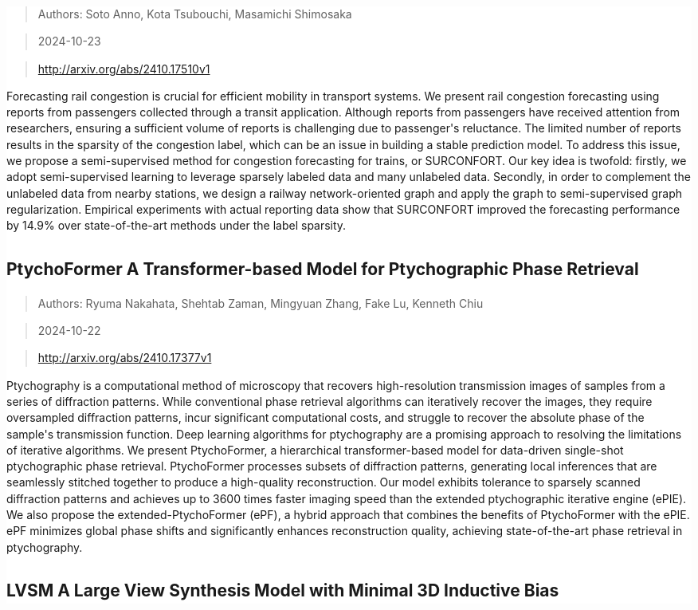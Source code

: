 >Authors: Soto Anno, Kota Tsubouchi, Masamichi Shimosaka

>2024-10-23

> http://arxiv.org/abs/2410.17510v1

Forecasting rail congestion is crucial for efficient mobility in transport
systems. We present rail congestion forecasting using reports from passengers
collected through a transit application. Although reports from passengers have
received attention from researchers, ensuring a sufficient volume of reports is
challenging due to passenger's reluctance. The limited number of reports
results in the sparsity of the congestion label, which can be an issue in
building a stable prediction model. To address this issue, we propose a
semi-supervised method for congestion forecasting for trains, or SURCONFORT.
Our key idea is twofold: firstly, we adopt semi-supervised learning to leverage
sparsely labeled data and many unlabeled data. Secondly, in order to complement
the unlabeled data from nearby stations, we design a railway network-oriented
graph and apply the graph to semi-supervised graph regularization. Empirical
experiments with actual reporting data show that SURCONFORT improved the
forecasting performance by 14.9% over state-of-the-art methods under the label
sparsity.


## PtychoFormer A Transformer-based Model for Ptychographic Phase Retrieval

>Authors: Ryuma Nakahata, Shehtab Zaman, Mingyuan Zhang, Fake Lu, Kenneth Chiu

>2024-10-22

> http://arxiv.org/abs/2410.17377v1

Ptychography is a computational method of microscopy that recovers
high-resolution transmission images of samples from a series of diffraction
patterns. While conventional phase retrieval algorithms can iteratively recover
the images, they require oversampled diffraction patterns, incur significant
computational costs, and struggle to recover the absolute phase of the sample's
transmission function. Deep learning algorithms for ptychography are a
promising approach to resolving the limitations of iterative algorithms. We
present PtychoFormer, a hierarchical transformer-based model for data-driven
single-shot ptychographic phase retrieval. PtychoFormer processes subsets of
diffraction patterns, generating local inferences that are seamlessly stitched
together to produce a high-quality reconstruction. Our model exhibits tolerance
to sparsely scanned diffraction patterns and achieves up to 3600 times faster
imaging speed than the extended ptychographic iterative engine (ePIE). We also
propose the extended-PtychoFormer (ePF), a hybrid approach that combines the
benefits of PtychoFormer with the ePIE. ePF minimizes global phase shifts and
significantly enhances reconstruction quality, achieving state-of-the-art phase
retrieval in ptychography.


## LVSM A Large View Synthesis Model with Minimal 3D Inductive Bias
